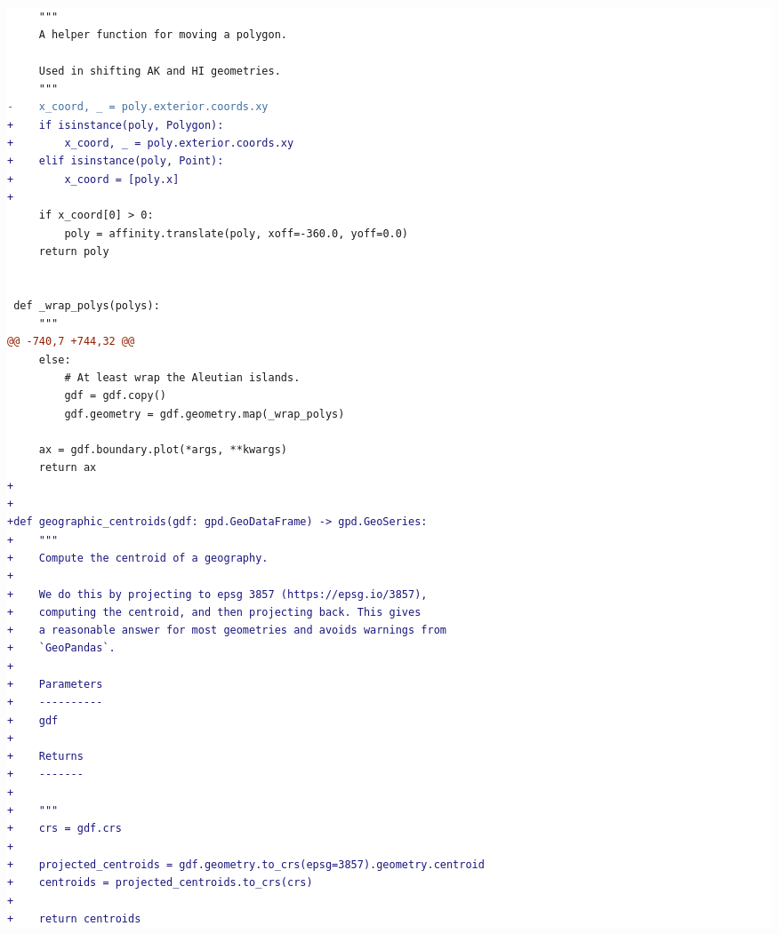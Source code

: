 ```diff
     """
     A helper function for moving a polygon.
 
     Used in shifting AK and HI geometries.
     """
-    x_coord, _ = poly.exterior.coords.xy
+    if isinstance(poly, Polygon):
+        x_coord, _ = poly.exterior.coords.xy
+    elif isinstance(poly, Point):
+        x_coord = [poly.x]
+
     if x_coord[0] > 0:
         poly = affinity.translate(poly, xoff=-360.0, yoff=0.0)
     return poly
 
 
 def _wrap_polys(polys):
     """
@@ -740,7 +744,32 @@
     else:
         # At least wrap the Aleutian islands.
         gdf = gdf.copy()
         gdf.geometry = gdf.geometry.map(_wrap_polys)
 
     ax = gdf.boundary.plot(*args, **kwargs)
     return ax
+
+
+def geographic_centroids(gdf: gpd.GeoDataFrame) -> gpd.GeoSeries:
+    """
+    Compute the centroid of a geography.
+
+    We do this by projecting to epsg 3857 (https://epsg.io/3857),
+    computing the centroid, and then projecting back. This gives
+    a reasonable answer for most geometries and avoids warnings from
+    `GeoPandas`.
+
+    Parameters
+    ----------
+    gdf
+
+    Returns
+    -------
+
+    """
+    crs = gdf.crs
+
+    projected_centroids = gdf.geometry.to_crs(epsg=3857).geometry.centroid
+    centroids = projected_centroids.to_crs(crs)
+
+    return centroids
```

